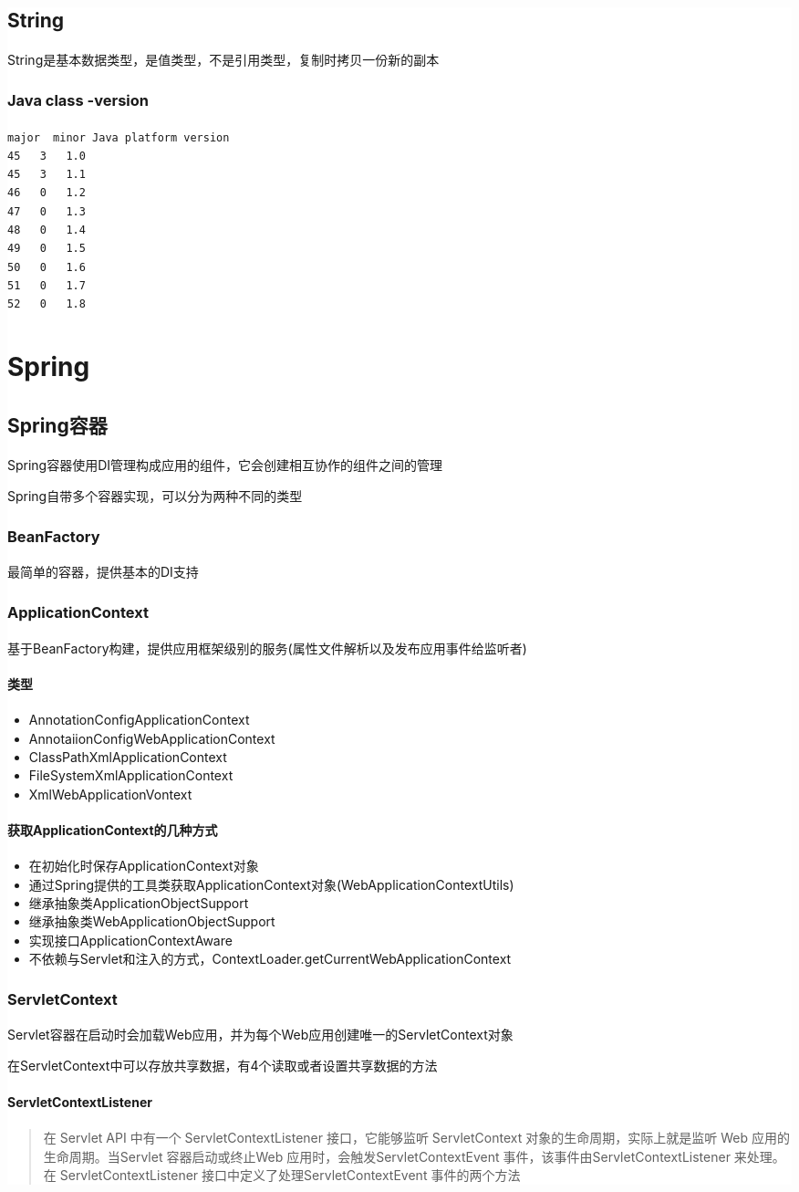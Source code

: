 ## String ##
String是基本数据类型，是值类型，不是引用类型，复制时拷贝一份新的副本


### Java class -version ###

    major  minor Java platform version 
    45   3   1.0
    45   3   1.1
    46   0   1.2
    47   0   1.3
    48   0   1.4
    49   0   1.5
    50   0   1.6
    51   0   1.7
    52   0   1.8

# Spring #
## Spring容器 ##
Spring容器使用DI管理构成应用的组件，它会创建相互协作的组件之间的管理

Spring自带多个容器实现，可以分为两种不同的类型

### BeanFactory ###
最简单的容器，提供基本的DI支持
### ApplicationContext ###
基于BeanFactory构建，提供应用框架级别的服务(属性文件解析以及发布应用事件给监听者)

#### 类型 ####
- AnnotationConfigApplicationContext
- AnnotaiionConfigWebApplicationContext
- ClassPathXmlApplicationContext
- FileSystemXmlApplicationContext
- XmlWebApplicationVontext
#### 获取ApplicationContext的几种方式 ####
- 在初始化时保存ApplicationContext对象
- 通过Spring提供的工具类获取ApplicationContext对象(WebApplicationContextUtils)
- 继承抽象类ApplicationObjectSupport
- 继承抽象类WebApplicationObjectSupport
- 实现接口ApplicationContextAware
- 不依赖与Servlet和注入的方式，ContextLoader.getCurrentWebApplicationContext

### ServletContext ###
Servlet容器在启动时会加载Web应用，并为每个Web应用创建唯一的ServletContext对象

在ServletContext中可以存放共享数据，有4个读取或者设置共享数据的方法

#### ServletContextListener ####
> 在 Servlet API 中有一个 ServletContextListener 接口，它能够监听 ServletContext 对象的生命周期，实际上就是监听 Web 应用的生命周期。当Servlet 容器启动或终止Web 应用时，会触发ServletContextEvent 事件，该事件由ServletContextListener 来处理。在 ServletContextListener 接口中定义了处理ServletContextEvent 事件的两个方法
